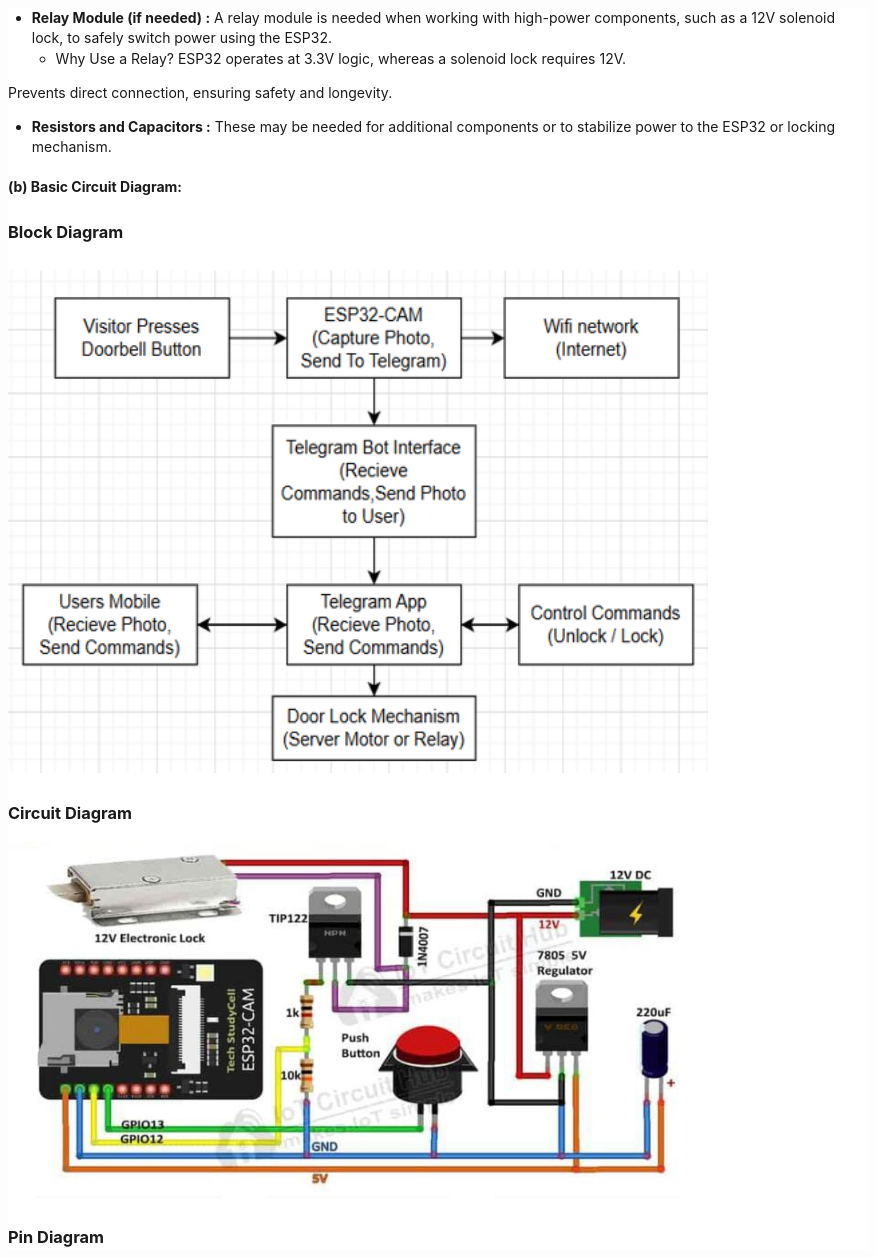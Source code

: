     
-  <b>Relay Module (if needed) :</b> A relay module is needed when working with high-power components, such as a 12V solenoid lock, to safely switch power using the ESP32.
    *    Why Use a Relay?
            ESP32 operates at 3.3V logic, whereas a solenoid lock requires 12V.

Prevents direct connection, ensuring safety and longevity.
- <b> Resistors and Capacitors :</b> These may be needed for additional components or to stabilize power to the ESP32 or locking mechanism.

<h4>(b) Basic Circuit Diagram:</h4>

<h3><b>Block Diagram</b></h3>
<p align="left"><img src="./Images/Block_diagram.png" width="700">
<h3><b>Circuit Diagram</b></h3>
<p align="left"><img src="./Images/Circuit_Diagram.jpeg" width="700">
<h3><b>Pin Diagram</b></h3>